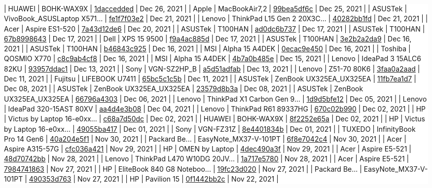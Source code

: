 | HUAWEI        | BOHK-WAX9X                  | [1daccedded](https://linux-hardware.org/?probe=1daccedded) | Dec 26, 2021 |
| Apple         | MacBookAir7,2               | [99bea5df6c](https://linux-hardware.org/?probe=99bea5df6c) | Dec 25, 2021 |
| ASUSTek       | VivoBook_ASUSLaptop X571... | [fe1f7f03e2](https://linux-hardware.org/?probe=fe1f7f03e2) | Dec 21, 2021 |
| Lenovo        | ThinkPad L15 Gen 2 20X3C... | [40282bb1fd](https://linux-hardware.org/?probe=40282bb1fd) | Dec 21, 2021 |
| Acer          | Aspire ES1-520              | [7a43d12de6](https://linux-hardware.org/?probe=7a43d12de6) | Dec 20, 2021 |
| ASUSTek       | T100HAN                     | [ad0dc6b737](https://linux-hardware.org/?probe=ad0dc6b737) | Dec 17, 2021 |
| ASUSTek       | T100HAN                     | [67b8998643](https://linux-hardware.org/?probe=67b8998643) | Dec 17, 2021 |
| Dell          | XPS 15 9500                 | [f9a4ac885d](https://linux-hardware.org/?probe=f9a4ac885d) | Dec 17, 2021 |
| ASUSTek       | T100HAN                     | [3e2b2a2da9](https://linux-hardware.org/?probe=3e2b2a2da9) | Dec 16, 2021 |
| ASUSTek       | T100HAN                     | [b46843c925](https://linux-hardware.org/?probe=b46843c925) | Dec 16, 2021 |
| MSI           | Alpha 15 A4DEK              | [0ecac9e450](https://linux-hardware.org/?probe=0ecac9e450) | Dec 16, 2021 |
| Toshiba       | QOSMIO X770                 | [c8c9ab4cf8](https://linux-hardware.org/?probe=c8c9ab4cf8) | Dec 16, 2021 |
| MSI           | Alpha 15 A4DEK              | [4b7a0b485e](https://linux-hardware.org/?probe=4b7a0b485e) | Dec 15, 2021 |
| Lenovo        | IdeaPad 3 15ALC6 82KU       | [93957ddac1](https://linux-hardware.org/?probe=93957ddac1) | Dec 13, 2021 |
| Sony          | VGN-SZ2HP_B                 | [a5d51adfab](https://linux-hardware.org/?probe=a5d51adfab) | Dec 13, 2021 |
| Lenovo        | Z51-70 80K6                 | [3faa0a2aad](https://linux-hardware.org/?probe=3faa0a2aad) | Dec 11, 2021 |
| Fujitsu       | LIFEBOOK U7411              | [65bc5c1c5b](https://linux-hardware.org/?probe=65bc5c1c5b) | Dec 11, 2021 |
| ASUSTek       | ZenBook UX325EA_UX325EA     | [11fb7ea1d7](https://linux-hardware.org/?probe=11fb7ea1d7) | Dec 08, 2021 |
| ASUSTek       | ZenBook UX325EA_UX325EA     | [23579d8b3a](https://linux-hardware.org/?probe=23579d8b3a) | Dec 08, 2021 |
| ASUSTek       | ZenBook UX325EA_UX325EA     | [66796a4303](https://linux-hardware.org/?probe=66796a4303) | Dec 06, 2021 |
| Lenovo        | ThinkPad X1 Carbon Gen 9... | [1d9d5bfe12](https://linux-hardware.org/?probe=1d9d5bfe12) | Dec 05, 2021 |
| Lenovo        | IdeaPad 320-15AST 80XV      | [aa4d4e3b08](https://linux-hardware.org/?probe=aa4d4e3b08) | Dec 04, 2021 |
| Lenovo        | ThinkPad R61 89337HG        | [670c02b990](https://linux-hardware.org/?probe=670c02b990) | Dec 02, 2021 |
| HP            | Victus by Laptop 16-e0xx... | [c68a7d50dc](https://linux-hardware.org/?probe=c68a7d50dc) | Dec 02, 2021 |
| HUAWEI        | BOHK-WAX9X                  | [8f2252e65a](https://linux-hardware.org/?probe=8f2252e65a) | Dec 02, 2021 |
| HP            | Victus by Laptop 16-e0xx... | [49055ba417](https://linux-hardware.org/?probe=49055ba417) | Dec 01, 2021 |
| Sony          | VGN-FZ31Z                   | [8e4401834b](https://linux-hardware.org/?probe=8e4401834b) | Dec 01, 2021 |
| TUXEDO        | InfinityBook Pro 14 Gen6    | [40a204e5f1](https://linux-hardware.org/?probe=40a204e5f1) | Nov 30, 2021 |
| Packard Be... | EasyNote_MX37-V-101PT       | [6f8e7042c4](https://linux-hardware.org/?probe=6f8e7042c4) | Nov 30, 2021 |
| Acer          | Aspire A315-57G             | [cfc036a421](https://linux-hardware.org/?probe=cfc036a421) | Nov 29, 2021 |
| HP            | OMEN by Laptop              | [4dec490a3f](https://linux-hardware.org/?probe=4dec490a3f) | Nov 29, 2021 |
| Acer          | Aspire E5-521               | [48d70742bb](https://linux-hardware.org/?probe=48d70742bb) | Nov 28, 2021 |
| Lenovo        | ThinkPad L470 W10DG 20JV... | [1a717e5780](https://linux-hardware.org/?probe=1a717e5780) | Nov 28, 2021 |
| Acer          | Aspire E5-521               | [7984741863](https://linux-hardware.org/?probe=7984741863) | Nov 27, 2021 |
| HP            | EliteBook 840 G8 Noteboo... | [19fc23d020](https://linux-hardware.org/?probe=19fc23d020) | Nov 27, 2021 |
| Packard Be... | EasyNote_MX37-V-101PT       | [490353d763](https://linux-hardware.org/?probe=490353d763) | Nov 27, 2021 |
| HP            | Pavilion 15                 | [0f1442bb2c](https://linux-hardware.org/?probe=0f1442bb2c) | Nov 22, 2021 |